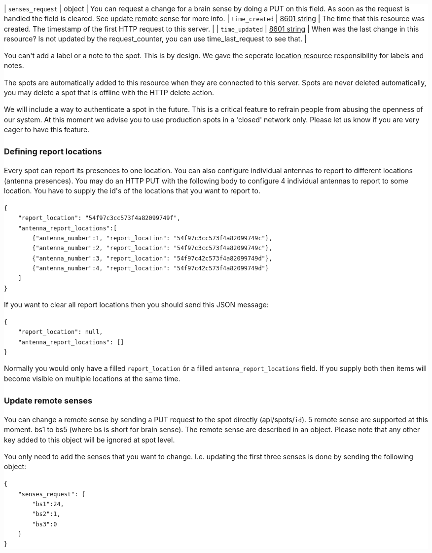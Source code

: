 | `senses_request` | object | You can request a change for a brain sense by doing a PUT on this field. As soon as the request is handled the field is cleared. See [update remote sense](#update-remote-sense) for more info.
| `time_created` | [8601 string](http://en.wikipedia.org/wiki/ISO_8601) | The time that this resource was created. The timestamp of the first HTTP request to this server. |
| `time_updated` | [8601 string](http://en.wikipedia.org/wiki/ISO_8601) | When was the last change in this resource? Is not updated by the request_counter, you can use time_last_request to see that. |

You can't add a label or a note to the spot. This is by design. We gave the seperate [location resource](#locations) responsibility for labels and notes.

The spots are automatically added to this resource when they are connected to this server. Spots are never deleted automatically, you may delete a spot that is offline with the HTTP delete action.

We will include a way to authenticate a spot in the future. This is a critical feature to refrain people from abusing the openness of our system. At this moment we advise you to use production spots in a 'closed' network only. Please let us know if you are very eager to have this feature.

### Defining report locations

Every spot can report its presences to one location. You can also configure individual antennas to report to different locations (antenna presences). You may do an HTTP PUT with the following body to configure 4 individual antennas to report to some location. You have to supply the id's of the locations that you want to report to.
```
{
	"report_location": "54f97c3cc573f4a82099749f",
	"antenna_report_locations":[
        {"antenna_number":1, "report_location": "54f97c3cc573f4a82099749c"},
        {"antenna_number":2, "report_location": "54f97c3cc573f4a82099749c"},
        {"antenna_number":3, "report_location": "54f97c42c573f4a82099749d"},
        {"antenna_number":4, "report_location": "54f97c42c573f4a82099749d"}
	]
}
```

If you want to clear all report locations then you should send this JSON message:
```
{
	"report_location": null,
	"antenna_report_locations": []
}
```

Normally you would only have a filled `report_location` ór a filled `antenna_report_locations` field. If you supply both then items will become visible on multiple locations at the same time.

### Update remote senses
You can change a remote sense by sending a PUT request to the spot directly (api/spots/`id`). 5 remote sense are supported at this moment. bs1 to bs5 (where bs is short for brain sense). The remote sense are described in an object. Please note that any other key added to this object will be ignored at spot level.

You only need to add the senses that you want to change. I.e. updating the first three senses is done by sending the following object: 
```
{
	"senses_request": {
		"bs1":24,
		"bs2":1,
		"bs3":0
	}
}
```
